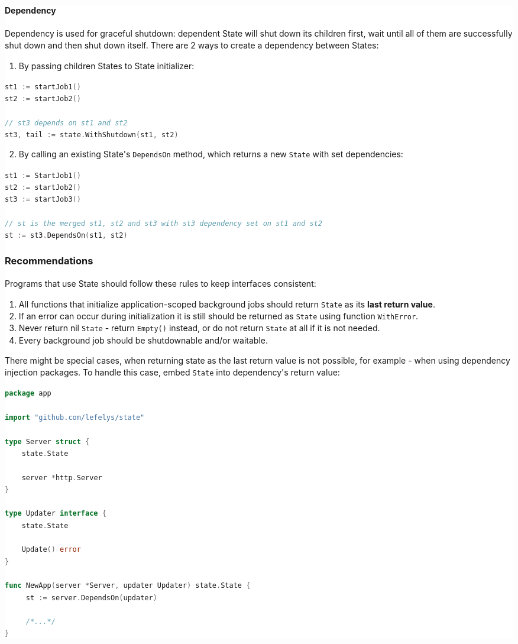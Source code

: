 #### Dependency

Dependency is used for graceful shutdown: dependent State will shut down its children first, wait until all of them are successfully shut down and then shut down itself.
There are 2 ways to create a dependency between States:

1) By passing children States to State initializer:

```go
st1 := startJob1()
st2 := startJob2()

// st3 depends on st1 and st2
st3, tail := state.WithShutdown(st1, st2)
```
2) By calling an existing State's `DependsOn` method, which returns a new `State` with set dependencies:

```go
st1 := StartJob1()
st2 := startJob2()
st3 := startJob3()

// st is the merged st1, st2 and st3 with st3 dependency set on st1 and st2
st := st3.DependsOn(st1, st2)
```
### Recommendations

Programs that use State should follow these rules to keep interfaces consistent:
1) All functions that initialize application-scoped background jobs should return `State` as its **last return value**.
2) If an error can occur during initialization it is still should be returned as `State` using function `WithError`.
3) Never return nil `State` - return `Empty()` instead, or do not return `State` at all if it is not needed.
4) Every background job should be shutdownable and/or waitable.

There might be special cases, when returning state as the last return value is not possible, for example - when using dependency injection packages. To handle this case, embed `State` into dependency's return value:

```go
package app

import "github.com/lefelys/state"

type Server struct {
	state.State

	server *http.Server
}

type Updater interface {
	state.State

	Update() error
}

func NewApp(server *Server, updater Updater) state.State {
	 st := server.DependsOn(updater)

	 /*...*/
}
```

